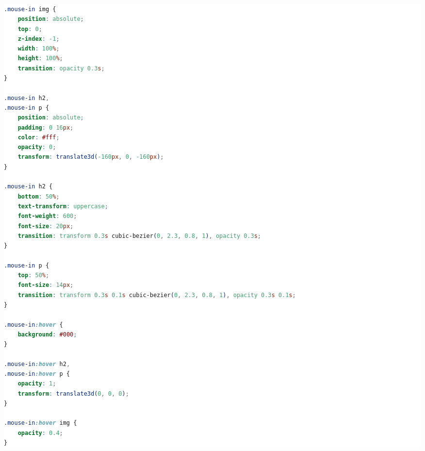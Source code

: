 ```css
.mouse-in img {
    position: absolute;
    top: 0;
    z-index: -1;
    width: 100%;
    height: 100%;
    transition: opacity 0.3s;
}

.mouse-in h2,
.mouse-in p {
    position: absolute;
    padding: 0 16px;
    color: #fff;
    opacity: 0;
    transform: translate3d(-160px, 0, -160px);
}

.mouse-in h2 {
    bottom: 50%;
    text-transform: uppercase;
    font-weight: 600;
    font-size: 20px;
    transition: transform 0.3s cubic-bezier(0, 2.3, 0.8, 1), opacity 0.3s;
}

.mouse-in p {
    top: 50%;
    font-size: 14px;
    transition: transform 0.3s 0.1s cubic-bezier(0, 2.3, 0.8, 1), opacity 0.3s 0.1s;
}

.mouse-in:hover {
    background: #000;
}

.mouse-in:hover h2,
.mouse-in:hover p {
    opacity: 1;
    transform: translate3d(0, 0, 0);
}

.mouse-in:hover img {
    opacity: 0.4;
}
```

